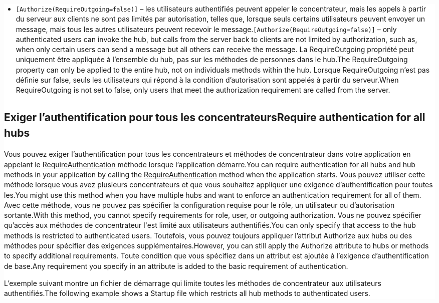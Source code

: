 - <span data-ttu-id="e8b28-140">`[Authorize(RequireOutgoing=false)]` – les utilisateurs authentifiés peuvent appeler le concentrateur, mais les appels à partir du serveur aux clients ne sont pas limités par autorisation, telles que, lorsque seuls certains utilisateurs peuvent envoyer un message, mais tous les autres utilisateurs peuvent recevoir le message.</span><span class="sxs-lookup"><span data-stu-id="e8b28-140">`[Authorize(RequireOutgoing=false)]` – only authenticated users can invoke the hub, but calls from the server back to clients are not limited by authorization, such as, when only certain users can send a message but all others can receive the message.</span></span> <span data-ttu-id="e8b28-141">La RequireOutgoing propriété peut uniquement être appliquée à l’ensemble du hub, pas sur les méthodes de personnes dans le hub.</span><span class="sxs-lookup"><span data-stu-id="e8b28-141">The RequireOutgoing property can only be applied to the entire hub, not on individuals methods within the hub.</span></span> <span data-ttu-id="e8b28-142">Lorsque RequireOutgoing n’est pas définie sur false, seuls les utilisateurs qui répond à la condition d’autorisation sont appelés à partir du serveur.</span><span class="sxs-lookup"><span data-stu-id="e8b28-142">When RequireOutgoing is not set to false, only users that meet the authorization requirement are called from the server.</span></span>

<a id="requireauth"></a>

## <a name="require-authentication-for-all-hubs"></a><span data-ttu-id="e8b28-143">Exiger l’authentification pour tous les concentrateurs</span><span class="sxs-lookup"><span data-stu-id="e8b28-143">Require authentication for all hubs</span></span>

<span data-ttu-id="e8b28-144">Vous pouvez exiger l’authentification pour tous les concentrateurs et méthodes de concentrateur dans votre application en appelant le [RequireAuthentication](https://msdn.microsoft.com/library/microsoft.aspnet.signalr.hubpipelineextensions.requireauthentication(v=vs.111).aspx) méthode lorsque l’application démarre.</span><span class="sxs-lookup"><span data-stu-id="e8b28-144">You can require authentication for all hubs and hub methods in your application by calling the [RequireAuthentication](https://msdn.microsoft.com/library/microsoft.aspnet.signalr.hubpipelineextensions.requireauthentication(v=vs.111).aspx) method when the application starts.</span></span> <span data-ttu-id="e8b28-145">Vous pouvez utiliser cette méthode lorsque vous avez plusieurs concentrateurs et que vous souhaitez appliquer une exigence d’authentification pour toutes les.</span><span class="sxs-lookup"><span data-stu-id="e8b28-145">You might use this method when you have multiple hubs and want to enforce an authentication requirement for all of them.</span></span> <span data-ttu-id="e8b28-146">Avec cette méthode, vous ne pouvez pas spécifier la configuration requise pour le rôle, un utilisateur ou d’autorisation sortante.</span><span class="sxs-lookup"><span data-stu-id="e8b28-146">With this method, you cannot specify requirements for role, user, or outgoing authorization.</span></span> <span data-ttu-id="e8b28-147">Vous ne pouvez spécifier qu’accès aux méthodes de concentrateur l'est limité aux utilisateurs authentifiés.</span><span class="sxs-lookup"><span data-stu-id="e8b28-147">You can only specify that access to the hub methods is restricted to authenticated users.</span></span> <span data-ttu-id="e8b28-148">Toutefois, vous pouvez toujours appliquer l’attribut Authorize aux hubs ou des méthodes pour spécifier des exigences supplémentaires.</span><span class="sxs-lookup"><span data-stu-id="e8b28-148">However, you can still apply the Authorize attribute to hubs or methods to specify additional requirements.</span></span> <span data-ttu-id="e8b28-149">Toute condition que vous spécifiez dans un attribut est ajoutée à l’exigence d’authentification de base.</span><span class="sxs-lookup"><span data-stu-id="e8b28-149">Any requirement you specify in an attribute is added to the basic requirement of authentication.</span></span>

<span data-ttu-id="e8b28-150">L’exemple suivant montre un fichier de démarrage qui limite toutes les méthodes de concentrateur aux utilisateurs authentifiés.</span><span class="sxs-lookup"><span data-stu-id="e8b28-150">The following example shows a Startup file which restricts all hub methods to authenticated users.</span></span>
